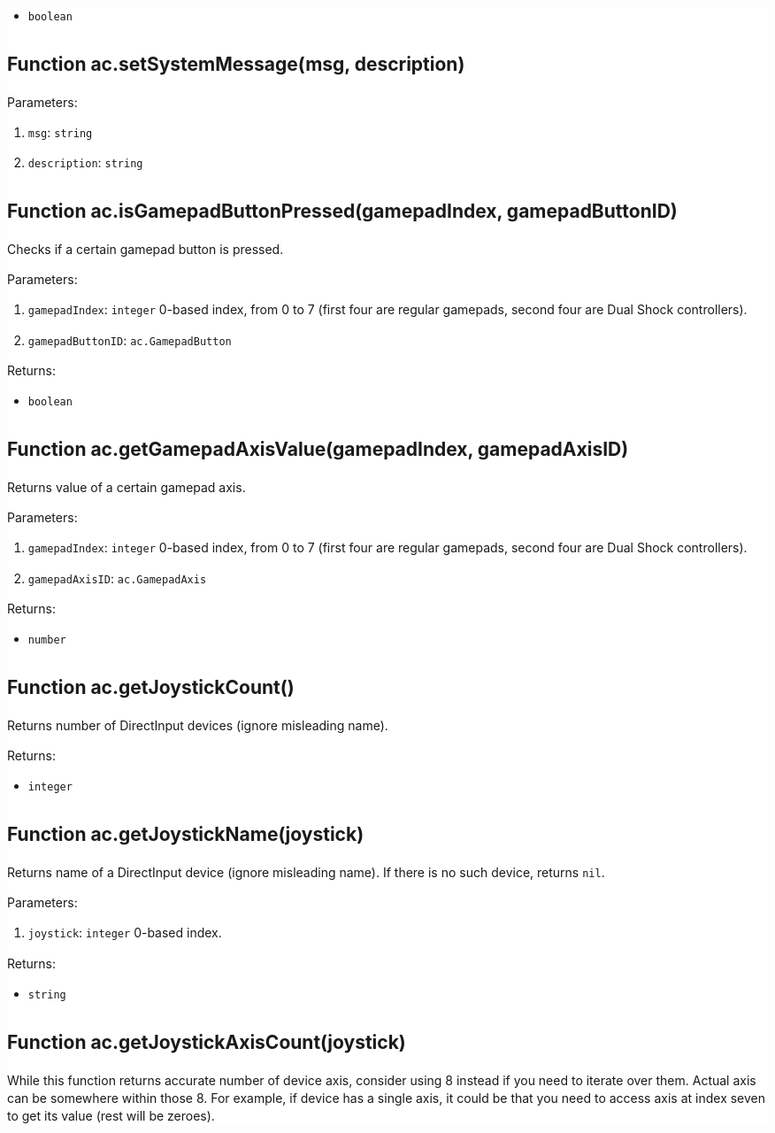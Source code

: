   - `boolean`
## Function ac.setSystemMessage(msg, description)

  Parameters:

  1. `msg`: `string`

  2. `description`: `string`
## Function ac.isGamepadButtonPressed(gamepadIndex, gamepadButtonID)
Checks if a certain gamepad button is pressed.

  Parameters:

  1. `gamepadIndex`: `integer` 0-based index, from 0 to 7 (first four are regular gamepads, second four are Dual Shock controllers).

  2. `gamepadButtonID`: `ac.GamepadButton`

  Returns:

  - `boolean`
## Function ac.getGamepadAxisValue(gamepadIndex, gamepadAxisID)
Returns value of a certain gamepad axis.

  Parameters:

  1. `gamepadIndex`: `integer` 0-based index, from 0 to 7 (first four are regular gamepads, second four are Dual Shock controllers).

  2. `gamepadAxisID`: `ac.GamepadAxis`

  Returns:

  - `number`
## Function ac.getJoystickCount()
Returns number of DirectInput devices (ignore misleading name).

  Returns:

  - `integer`
## Function ac.getJoystickName(joystick)
Returns name of a DirectInput device (ignore misleading name). If there is no such device, returns `nil`.

  Parameters:

  1. `joystick`: `integer` 0-based index.

  Returns:

  - `string`
## Function ac.getJoystickAxisCount(joystick)
While this function returns accurate number of device axis, consider using 8 instead if you need to iterate over them.
Actual axis can be somewhere within those 8. For example, if device has a single axis, it could be that you need to access
axis at index seven to get its value (rest will be zeroes).
